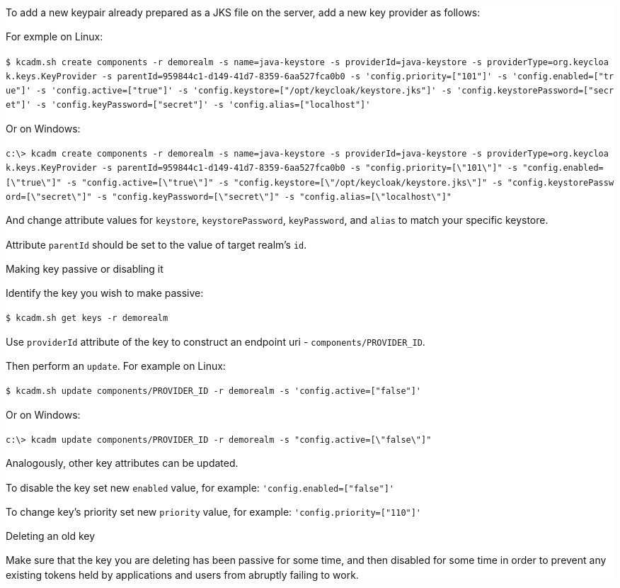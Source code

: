 To add a new keypair already prepared as a JKS file on the server, add a new key provider as follows:

For exmple on Linux:

```
$ kcadm.sh create components -r demorealm -s name=java-keystore -s providerId=java-keystore -s providerType=org.keycloak.keys.KeyProvider -s parentId=959844c1-d149-41d7-8359-6aa527fca0b0 -s 'config.priority=["101"]' -s 'config.enabled=["true"]' -s 'config.active=["true"]' -s 'config.keystore=["/opt/keycloak/keystore.jks"]' -s 'config.keystorePassword=["secret"]' -s 'config.keyPassword=["secret"]' -s 'config.alias=["localhost"]'
```

Or on Windows:

```
c:\> kcadm create components -r demorealm -s name=java-keystore -s providerId=java-keystore -s providerType=org.keycloak.keys.KeyProvider -s parentId=959844c1-d149-41d7-8359-6aa527fca0b0 -s "config.priority=[\"101\"]" -s "config.enabled=[\"true\"]" -s "config.active=[\"true\"]" -s "config.keystore=[\"/opt/keycloak/keystore.jks\"]" -s "config.keystorePassword=[\"secret\"]" -s "config.keyPassword=[\"secret\"]" -s "config.alias=[\"localhost\"]"
```

And change attribute values for `keystore`, `keystorePassword`, `keyPassword`, and `alias` to match your specific keystore.

Attribute `parentId` should be set to the value of target realm’s `id`.

Making key passive or disabling it

Identify the key you wish to make passive:

```
$ kcadm.sh get keys -r demorealm
```

Use `providerId` attribute of the key to construct an endpoint uri - `components/PROVIDER_ID`.

Then perform an `update`. For example on Linux:

```
$ kcadm.sh update components/PROVIDER_ID -r demorealm -s 'config.active=["false"]'
```

Or on Windows:

```
c:\> kcadm update components/PROVIDER_ID -r demorealm -s "config.active=[\"false\"]"
```

Analogously, other key attributes can be updated.

To disable the key set new `enabled` value, for example: `'config.enabled=["false"]'`

To change key’s priority set new `priority` value, for example: `'config.priority=["110"]'`

Deleting an old key

Make sure that the key you are deleting has been passive for some time, and then disabled for some time in order to prevent any existing tokens held by applications and users from abruptly failing to work.
